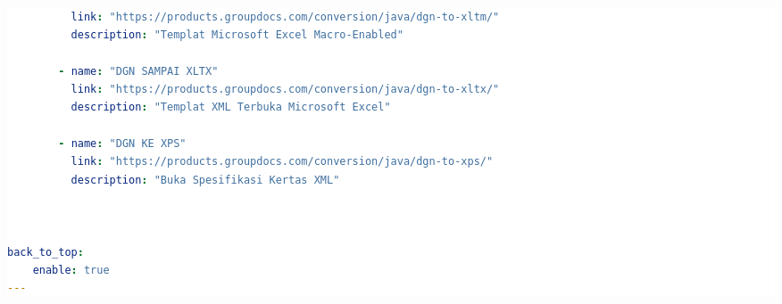 ```yaml
          link: "https://products.groupdocs.com/conversion/java/dgn-to-xltm/"
          description: "Templat Microsoft Excel Macro-Enabled"

        - name: "DGN SAMPAI XLTX"
          link: "https://products.groupdocs.com/conversion/java/dgn-to-xltx/"
          description: "Templat XML Terbuka Microsoft Excel"

        - name: "DGN KE XPS"
          link: "https://products.groupdocs.com/conversion/java/dgn-to-xps/"
          description: "Buka Spesifikasi Kertas XML"



back_to_top:
    enable: true
---
```

